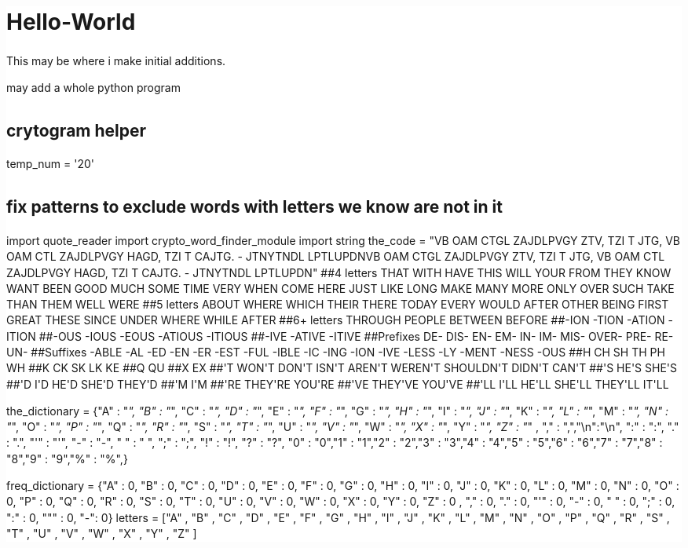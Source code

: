 # Hello-World
This may be where i make initial additions.

may add a whole python program

## crytogram helper
temp_num = '20'


## fix patterns to exclude words with letters we know are not in it
import quote_reader
import crypto_word_finder_module
import string
the_code = "VB OAM CTGL ZAJDLPVGY ZTV, TZI T JTG, VB OAM CTL ZAJDLPVGY HAGD, TZI T CAJTG. - JTNYTNDL LPTLUPDNVB OAM CTGL ZAJDLPVGY ZTV, TZI T JTG, VB OAM CTL ZAJDLPVGY HAGD, TZI T CAJTG. - JTNYTNDL LPTLUPDN"
##4 letters	THAT WITH HAVE THIS WILL YOUR FROM THEY KNOW WANT BEEN GOOD MUCH SOME TIME VERY WHEN COME HERE JUST LIKE LONG MAKE MANY MORE ONLY OVER SUCH TAKE THAN THEM WELL WERE
##5 letters	ABOUT WHERE WHICH THEIR THERE TODAY EVERY WOULD AFTER OTHER BEING FIRST GREAT THESE SINCE UNDER WHERE WHILE AFTER
##6+ letters	THROUGH PEOPLE BETWEEN BEFORE
##-ION	-TION -ATION -ITION
##-OUS	-IOUS -EOUS -ATIOUS -ITIOUS
##-IVE	-ATIVE -ITIVE
##Prefixes	DE- DIS- EN- EM- IN- IM- MIS- OVER- PRE- RE- UN-
##Suffixes	-ABLE -AL -ED -EN -ER -EST -FUL -IBLE -IC -ING -ION -IVE -LESS -LY -MENT -NESS -OUS
##H	CH SH TH PH WH
##K	CK SK LK KE
##Q	QU
##X	EX
##'T	WON'T DON'T ISN'T AREN'T WEREN'T SHOULDN'T DIDN'T CAN'T
##'S	HE'S SHE'S
##'D	I'D HE'D SHE'D THEY'D
##'M	I'M
##'RE	THEY'RE YOU'RE
##'VE	THEY'VE YOU'VE
##'LL	I'LL HE'LL SHE'LL THEY'LL IT'LL

the_dictionary = {"A" : "_", "B" : "_", "C" : "_", "D" : "_", "E" : "_", "F" : "_", "G" : "_", "H" : "_", "I" : "_",
                  "J" : "_", "K" : "_", "L" : "_", "M" : "_", "N" : "_", "O" : "_", "P" : "_", "Q" : "_", "R" : "_",
                  "S" : "_", "T" : "_", "U" : "_", "V" : "_", "W" : "_", "X" : "_", "Y" : "_", "Z" : "_" , "," : ",","\n":"\n",
                  ":" : ":", "." : ".", "'" : "'", "-" : "-", " " : " ", ";" : ";", "!" : "!", "?" : "?", "0" : "0","1" : "1","2" : "2","3" : "3","4" : "4","5" : "5","6" : "6","7" : "7","8" : "8","9" : "9","%" : "%",}

freq_dictionary = {"A" : 0, "B" : 0, "C" : 0, "D" : 0, "E" : 0, "F" : 0, "G" : 0, "H" : 0, "I" : 0,
                  "J" : 0, "K" : 0, "L" : 0, "M" : 0, "N" : 0, "O" : 0, "P" : 0, "Q" : 0, "R" : 0,
                  "S" : 0, "T" : 0, "U" : 0, "V" : 0, "W" : 0, "X" : 0, "Y" : 0, "Z" : 0 , "," : 0,
                  "." : 0, "'" : 0, "-" : 0, " " : 0, ";" : 0, ":" : 0, "\"" : 0, "-": 0}
letters = ["A" , "B" , "C" , "D" , "E" , "F" , "G" , "H" , "I" ,
                  "J" , "K" , "L" , "M" , "N" , "O" , "P" , "Q" , "R" ,
                  "S" , "T" , "U" , "V" , "W" , "X" , "Y" , "Z"  ]
